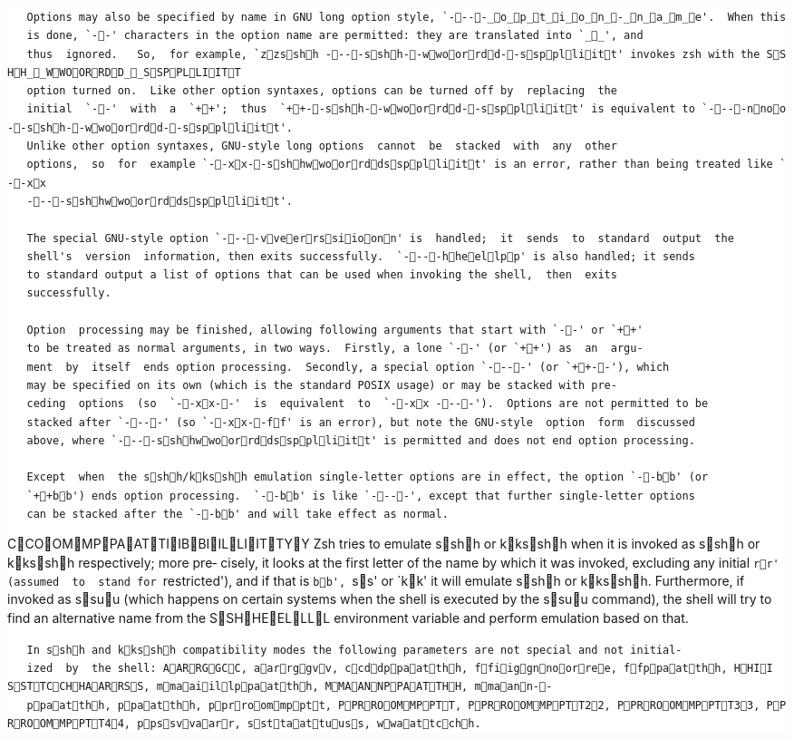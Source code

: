        Options may also be specified by name in GNU long option style, `----_o_p_t_i_o_n_-_n_a_m_e'.  When this
       is done, `--' characters in the option name are permitted: they are translated into `__', and
       thus  ignored.   So,  for example, `zzsshh ----sshh--wwoorrdd--sspplliitt' invokes zsh with the SSHH__WWOORRDD__SSPPLLIITT
       option turned on.  Like other option syntaxes, options can be turned off by  replacing  the
       initial  `--'  with  a  `++';  thus  `++--sshh--wwoorrdd--sspplliitt' is equivalent to `----nnoo--sshh--wwoorrdd--sspplliitt'.
       Unlike other option syntaxes, GNU-style long options  cannot  be  stacked  with  any  other
       options,  so  for  example `--xx--sshhwwoorrddsspplliitt' is an error, rather than being treated like `--xx
       ----sshhwwoorrddsspplliitt'.

       The special GNU-style option `----vveerrssiioonn' is  handled;  it  sends  to  standard  output  the
       shell's  version  information, then exits successfully.  `----hheellpp' is also handled; it sends
       to standard output a list of options that can be used when invoking the shell,  then  exits
       successfully.

       Option  processing may be finished, allowing following arguments that start with `--' or `++'
       to be treated as normal arguments, in two ways.  Firstly, a lone `--' (or `++') as  an  argu‐
       ment  by  itself  ends option processing.  Secondly, a special option `----' (or `++--'), which
       may be specified on its own (which is the standard POSIX usage) or may be stacked with pre‐
       ceding  options  (so  `--xx--'  is  equivalent  to  `--xx ----').  Options are not permitted to be
       stacked after `----' (so `--xx--ff' is an error), but note the GNU-style  option  form  discussed
       above, where `----sshhwwoorrddsspplliitt' is permitted and does not end option processing.

       Except  when  the sshh/kksshh emulation single-letter options are in effect, the option `--bb' (or
       `++bb') ends option processing.  `--bb' is like `----', except that further single-letter options
       can be stacked after the `--bb' and will take effect as normal.

CCOOMMPPAATTIIBBIILLIITTYY
       Zsh  tries  to  emulate  sshh  or kksshh when it is invoked as sshh or kksshh respectively; more pre‐
       cisely, it looks at the first letter of the name by which it  was  invoked,  excluding  any
       initial  `rr'  (assumed  to  stand for `restricted'), and if that is `bb', `ss' or `kk' it will
       emulate sshh or kksshh.  Furthermore, if invoked as ssuu (which happens on  certain  systems  when
       the  shell  is  executed by the ssuu command), the shell will try to find an alternative name
       from the SSHHEELLLL environment variable and perform emulation based on that.

       In sshh and kksshh compatibility modes the following parameters are not special and not initial‐
       ized  by  the shell: AARRGGCC, aarrggvv, ccddppaatthh, ffiiggnnoorree, ffppaatthh, HHIISSTTCCHHAARRSS, mmaaiillppaatthh, MMAANNPPAATTHH, mmaann‐‐
       ppaatthh, ppaatthh, pprroommpptt, PPRROOMMPPTT, PPRROOMMPPTT22, PPRROOMMPPTT33, PPRROOMMPPTT44, ppssvvaarr, ssttaattuuss, wwaattcchh.
